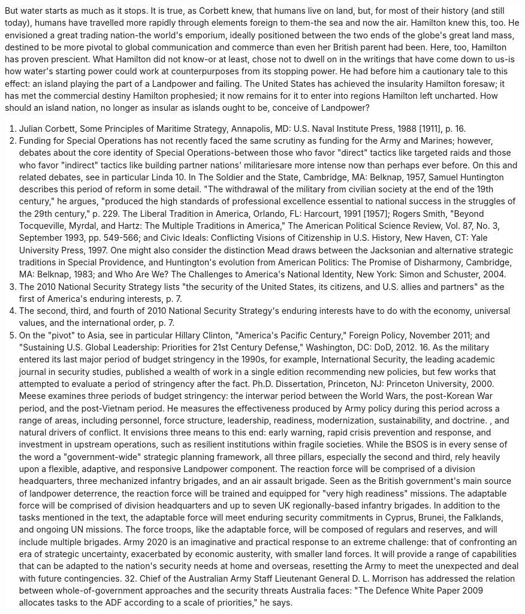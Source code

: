 But water starts as much as it stops. It is true, as Corbett knew, that humans live on land, but, for most of their history (and still today), humans have travelled more rapidly through elements foreign to them-the sea and now the air. Hamilton knew this, too. He envisioned a great trading nation-the world's emporium, ideally positioned between the two ends of the globe's great land mass, destined to be more pivotal to global communication and commerce than even her British parent had been. Here, too, Hamilton has proven prescient.
What Hamilton did not know-or at least, chose not to dwell on in the writings that have come down to us-is how water's starting power could work at counterpurposes from its stopping power. He had before him a cautionary tale to this effect: an island playing the part of a Landpower and failing. The United States has achieved the insularity Hamilton foresaw; it has met the commercial destiny Hamilton prophesied; it now remains for it to enter into regions Hamilton left uncharted. How should an island nation, no longer as insular as islands ought to be, conceive of Landpower?
1. Julian Corbett, Some Principles of Maritime Strategy, Annapolis, MD: U.S. Naval Institute Press, 1988 [1911], p. 16.
2. Funding for Special Operations has not recently faced the same scrutiny as funding for the Army and Marines; however, debates about the core identity of Special Operations-between those who favor "direct" tactics like targeted raids and those who favor "indirect" tactics like building partner nations' militariesare more intense now than perhaps ever before. On this and related debates, see in particular Linda 10. In The Soldier and the State, Cambridge, MA: Belknap, 1957, Samuel Huntington describes this period of reform in some detail. "The withdrawal of the military from civilian society at the end of the 19th century," he argues, "produced the high standards of professional excellence essential to national success in the struggles of the 29th century," p. 229.
The Liberal Tradition in America, Orlando, FL: Harcourt, 1991 [1957]; Rogers Smith, "Beyond Tocqueville, Myrdal, and Hartz: The Multiple Traditions in America," The American Political Science Review, Vol. 87, No. 3, September 1993, pp. 549-566; and Civic Ideals: Conflicting Visions of Citizenship in U.S. History, New Haven, CT: Yale University Press, 1997. One might also consider the distinction Mead draws between the Jacksonian and alternative strategic traditions in Special Providence, and Huntington's evolution from American Politics: The Promise of Disharmony, Cambridge, MA: Belknap, 1983; and Who Are We? The Challenges to America's National Identity, New York: Simon and Schuster, 2004.
12. The 2010 National Security Strategy lists "the security of the United States, its citizens, and U.S. allies and partners" as the first of America's enduring interests, p. 7.
13. The second, third, and fourth of 2010 National Security Strategy's enduring interests have to do with the economy, universal values, and the international order, p. 7.
14. On the "pivot" to Asia, see in particular Hillary Clinton, "America's Pacific Century," Foreign Policy, November 2011; and "Sustaining U.S. Global Leadership: Priorities for 21st Century Defense," Washington, DC: DoD, 2012. 16. As the military entered its last major period of budget stringency in the 1990s, for example, International Security, the leading academic journal in security studies, published a wealth of work in a single edition recommending new policies, but few works that attempted to evaluate a period of stringency after the fact. Ph.D. Dissertation, Princeton, NJ: Princeton University, 2000. Meese examines three periods of budget stringency: the interwar period between the World Wars, the post-Korean War period, and the post-Vietnam period. He measures the effectiveness produced by Army policy during this period across a range of areas, including personnel, force structure, leadership, readiness, modernization, sustainability, and doctrine.  , and natural drivers of conflict. It envisions three means to this end: early warning, rapid crisis prevention and response, and investment in upstream operations, such as resilient institutions within fragile societies. While the BSOS is in every sense of the word a "government-wide" strategic planning framework, all three pillars, especially the second and third, rely heavily upon a flexible, adaptive, and responsive Landpower component.
The reaction force will be comprised of a division headquarters, three mechanized infantry brigades, and an air assault brigade. Seen as the British government's main source of landpower deterrence, the reaction force will be trained and equipped for "very high readiness" missions. The adaptable force will be comprised of division headquarters and up to seven UK regionally-based infantry brigades. In addition to the tasks mentioned in the text, the adaptable force will meet enduring security commitments in Cyprus, Brunei, the Falklands, and ongoing UN missions. The force troops, like the adaptable force, will be composed of regulars and reserves, and will include multiple brigades. Army 2020 is an imaginative and practical response to an extreme challenge: that of confronting an era of strategic uncertainty, exacerbated by economic austerity, with smaller land forces. It will provide a range of capabilities that can be adapted to the nation's security needs at home and overseas, resetting the Army to meet the unexpected and deal with future contingencies. 32. Chief of the Australian Army Staff Lieutenant General D. L. Morrison has addressed the relation between whole-of-government approaches and the security threats Australia faces: "The Defence White Paper 2009 allocates tasks to the ADF according to a scale of priorities," he says.